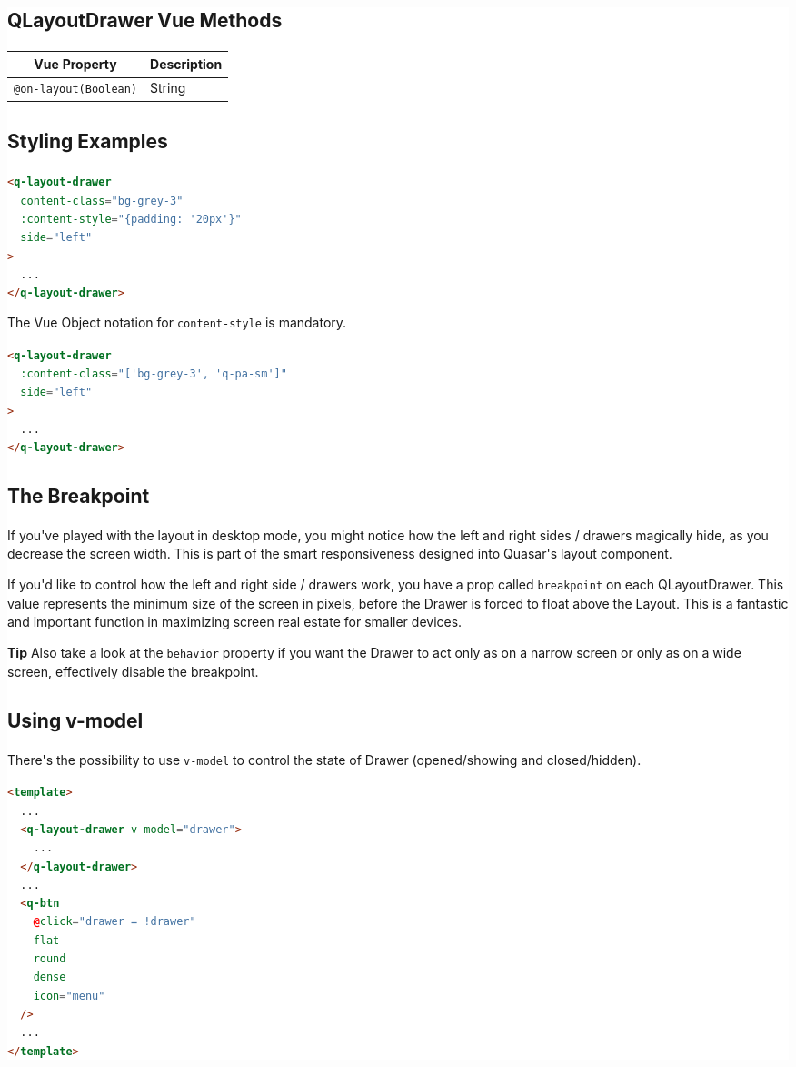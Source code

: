 ## QLayoutDrawer Vue Methods

| Vue Property | Description |
| --- | --- |
| `@on-layout(Boolean)` | String | (v0.17.9+) Emitted when Drawer toggles using space on Layout. |

## Styling Examples

```html
<q-layout-drawer
  content-class="bg-grey-3"
  :content-style="{padding: '20px'}"
  side="left"
>
  ...
</q-layout-drawer>
```

The Vue Object notation for `content-style` is mandatory.

```html
<q-layout-drawer
  :content-class="['bg-grey-3', 'q-pa-sm']"
  side="left"
>
  ...
</q-layout-drawer>
```

## The Breakpoint

If you've played with the layout in desktop mode, you might notice how the left and right sides / drawers magically hide, as you decrease the screen width. This is part of the smart responsiveness designed into Quasar's layout component.

If you'd like to control how the left and right side / drawers work, you have a prop called `breakpoint` on each QLayoutDrawer. This value represents the minimum size of the screen in pixels, before the Drawer is forced to float above the Layout. This is a fantastic and important function in maximizing screen real estate for smaller devices.

**Tip**
Also take a look at the `behavior` property if you want the Drawer to act only as on a narrow screen or only as on a wide screen, effectively disable the breakpoint.

## Using v-model
There's the possibility to use `v-model` to control the state of Drawer (opened/showing and closed/hidden).

```html
<template>
  ...
  <q-layout-drawer v-model="drawer">
    ...
  </q-layout-drawer>
  ...
  <q-btn
    @click="drawer = !drawer"
    flat
    round
    dense
    icon="menu"
  />
  ...
</template>
```